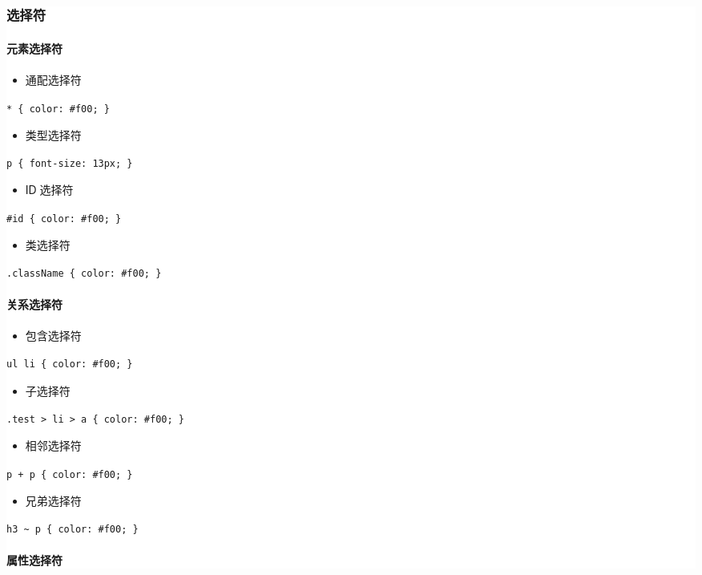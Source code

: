 ### 选择符

#### 元素选择符

- 通配选择符

```
* { color: #f00; }
```

- 类型选择符

```
p { font-size: 13px; }
```

- ID 选择符

```
#id { color: #f00; }
```

- 类选择符

```
.className { color: #f00; }
```

#### 关系选择符

- 包含选择符

```
ul li { color: #f00; }
```

- 子选择符

```
.test > li > a { color: #f00; }
```

- 相邻选择符

```
p + p { color: #f00; }
```

- 兄弟选择符

```
h3 ~ p { color: #f00; }
```

<style>
table th:first-of-type {
	width: 100px;
}
</style>

#### 属性选择符

